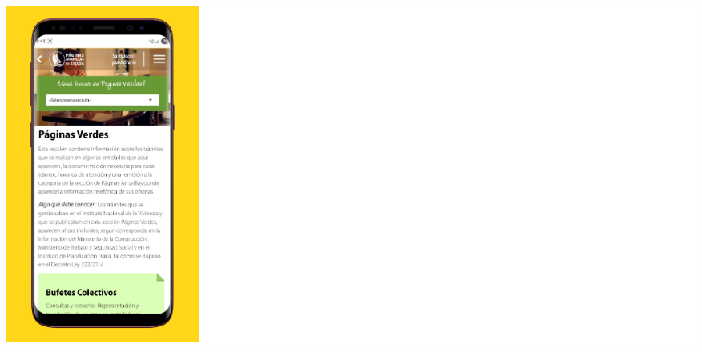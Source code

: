   <img src="../../images/yellow_pages/2_green_pages.png" width="240" style="margin-right: 5px;" alt="Green pages screen"/>